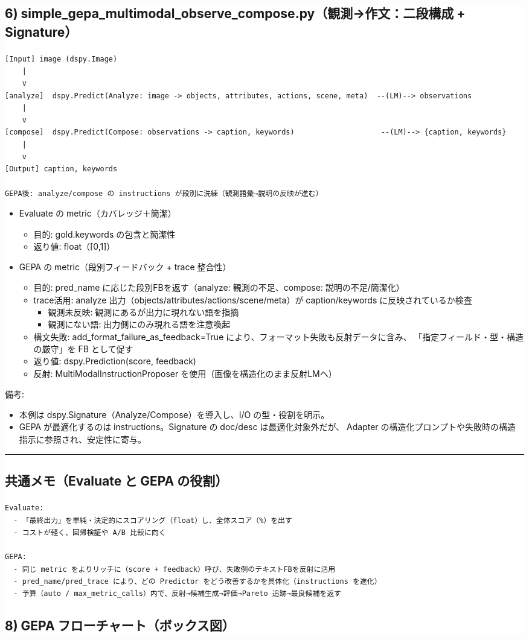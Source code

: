
## 6) simple_gepa_multimodal_observe_compose.py（観測→作文：二段構成 + Signature）

```
[Input] image (dspy.Image)
    |
    v
[analyze]  dspy.Predict(Analyze: image -> objects, attributes, actions, scene, meta)  --(LM)--> observations
    |
    v
[compose]  dspy.Predict(Compose: observations -> caption, keywords)                    --(LM)--> {caption, keywords}
    |
    v
[Output] caption, keywords

GEPA後: analyze/compose の instructions が段別に洗練（観測語彙→説明の反映が進む）
```

- Evaluate の metric（カバレッジ＋簡潔）
  - 目的: gold.keywords の包含と簡潔性
  - 返り値: float（[0,1]）

- GEPA の metric（段別フィードバック + trace 整合性）
  - 目的: pred_name に応じた段別FBを返す（analyze: 観測の不足、compose: 説明の不足/簡潔化）
  - trace活用: analyze 出力（objects/attributes/actions/scene/meta）が caption/keywords に反映されているか検査
    - 観測未反映: 観測にあるが出力に現れない語を指摘
    - 観測にない語: 出力側にのみ現れる語を注意喚起
  - 構文失敗: add_format_failure_as_feedback=True により、フォーマット失敗も反射データに含み、
    「指定フィールド・型・構造の厳守」を FB として促す
  - 返り値: dspy.Prediction(score, feedback)
  - 反射: MultiModalInstructionProposer を使用（画像を構造化のまま反射LMへ）

備考:

- 本例は dspy.Signature（Analyze/Compose）を導入し、I/O の型・役割を明示。
- GEPA が最適化するのは instructions。Signature の doc/desc は最適化対象外だが、
  Adapter の構造化プロンプトや失敗時の構造指示に参照され、安定性に寄与。

---

## 共通メモ（Evaluate と GEPA の役割）

```
Evaluate:  
  - 「最終出力」を単純・決定的にスコアリング（float）し、全体スコア（%）を出す
  - コストが軽く、回帰検証や A/B 比較に向く

GEPA:  
  - 同じ metric をよりリッチに（score + feedback）呼び、失敗例のテキストFBを反射に活用  
  - pred_name/pred_trace により、どの Predictor をどう改善するかを具体化（instructions を進化）
  - 予算（auto / max_metric_calls）内で、反射→候補生成→評価→Pareto 追跡→最良候補を返す
```
## 8) GEPA フローチャート（ボックス図）
